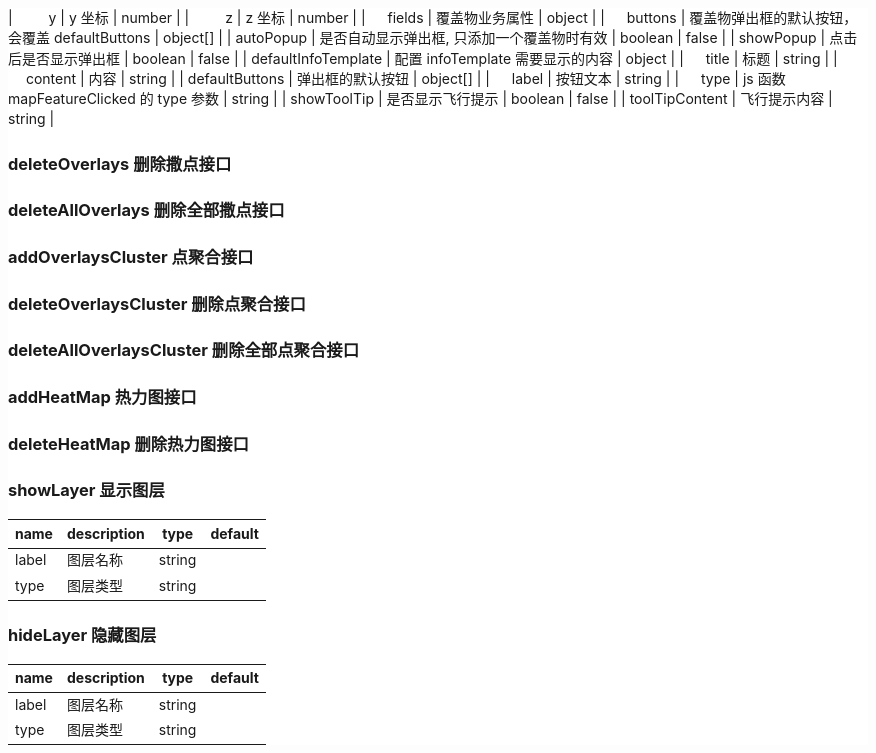 | 　　 y              | y 坐标                                        | number                               |
| 　　 z              | z 坐标                                        | number                               |
| 　 fields           | 覆盖物业务属性                                | object                               |
| 　 buttons          | 覆盖物弹出框的默认按钮，会覆盖 defaultButtons | object[]                             |
| autoPopup           | 是否自动显示弹出框, 只添加一个覆盖物时有效    | boolean                              | false                                                                                                                                                          |
| showPopup           | 点击后是否显示弹出框                          | boolean                              | false                                                                                                                                                          |
| defaultInfoTemplate | 配置 infoTemplate 需要显示的内容              | object                               |
| 　 title            | 标题                                          | string                               |
| 　 content          | 内容                                          | string                               |
| defaultButtons      | 弹出框的默认按钮                              | object[]                             |
| 　 label            | 按钮文本                                      | string                               |
| 　 type             | js 函数 mapFeatureClicked 的 type 参数        | string                               |
| showToolTip         | 是否显示飞行提示                              | boolean                              | false                                                                                                                                                          |
| toolTipContent      | 飞行提示内容                                  | string                               |

### deleteOverlays 删除撒点接口

### deleteAllOverlays 删除全部撒点接口

### addOverlaysCluster 点聚合接口

### deleteOverlaysCluster 删除点聚合接口

### deleteAllOverlaysCluster 删除全部点聚合接口

### addHeatMap 热力图接口

### deleteHeatMap 删除热力图接口

### showLayer 显示图层

| name  | description | type   | default |
| ----- | ----------- | ------ | ------- |
| label | 图层名称    | string |
| type  | 图层类型    | string |

### hideLayer 隐藏图层

| name  | description | type   | default |
| ----- | ----------- | ------ | ------- |
| label | 图层名称    | string |
| type  | 图层类型    | string |
